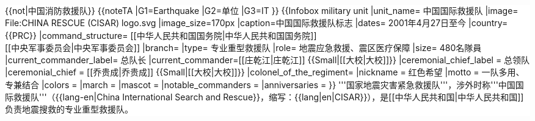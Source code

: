 {{not|中国消防救援队}}
{{noteTA
|G1=Earthquake
|G2=单位
|G3=IT
}}
{{Infobox military unit
|unit_name=  中国国际救援队
|image= File:CHINA RESCUE (CISAR) logo.svg
|image_size=170px
|caption=中国国际救援队标志
|dates=  2001年4月27日至今
|country={{PRC}}
|command_structure= [[中华人民共和国国务院|中华人民共和国国务院]]<br>[[中央军事委员会|中央军事委员会]]
|branch=
|type= 专业重型救援队
|role= 地震应急救援、震区医疗保障
|size= 480名隊員
|current_commander_label= 总队长
|current_commander=[[庄乾江|庄乾江]] {{Small|[[大校|大校]]}}<ref name="报道1"/>
|ceremonial_chief_label = 总领队
|ceremonial_chief =  [[乔贵成|乔贵成]] {{Small|[[大校|大校]]}}<ref name="报道5"/>
|colonel_of_the_regiment=
|nickname = 红色希望<ref name="报道14"/>
|motto = 一队多用、专兼结合
|colors = 
|march =
|mascot =
|notable_commanders =
|anniversaries =
}}
'''国家地震灾害紧急救援队'''，涉外时称'''中国国际救援队'''（{{lang-en|China International Search and Rescue}}，缩写：{{lang|en|CISAR}}），是[[中华人民共和国|中华人民共和国]]负责地震搜救的专业重型救援队<ref name="论文3"/>。
